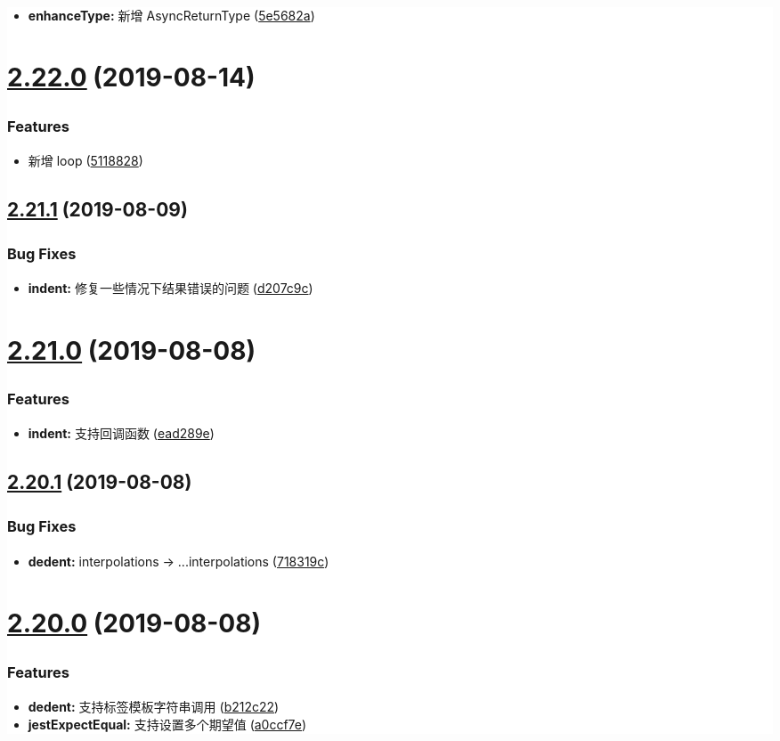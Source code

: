 * **enhanceType:** 新增 AsyncReturnType ([5e5682a](https://github.com/fjc0k/vtils/commit/5e5682a))



# [2.22.0](https://github.com/fjc0k/vtils/compare/v2.21.1...v2.22.0) (2019-08-14)


### Features

* 新增 loop ([5118828](https://github.com/fjc0k/vtils/commit/5118828))



## [2.21.1](https://github.com/fjc0k/vtils/compare/v2.21.0...v2.21.1) (2019-08-09)


### Bug Fixes

* **indent:** 修复一些情况下结果错误的问题 ([d207c9c](https://github.com/fjc0k/vtils/commit/d207c9c))



# [2.21.0](https://github.com/fjc0k/vtils/compare/v2.20.1...v2.21.0) (2019-08-08)


### Features

* **indent:** 支持回调函数 ([ead289e](https://github.com/fjc0k/vtils/commit/ead289e))



## [2.20.1](https://github.com/fjc0k/vtils/compare/v2.20.0...v2.20.1) (2019-08-08)


### Bug Fixes

* **dedent:** interpolations -> ...interpolations ([718319c](https://github.com/fjc0k/vtils/commit/718319c))



# [2.20.0](https://github.com/fjc0k/vtils/compare/v2.19.0...v2.20.0) (2019-08-08)


### Features

* **dedent:** 支持标签模板字符串调用 ([b212c22](https://github.com/fjc0k/vtils/commit/b212c22))
* **jestExpectEqual:** 支持设置多个期望值 ([a0ccf7e](https://github.com/fjc0k/vtils/commit/a0ccf7e))


